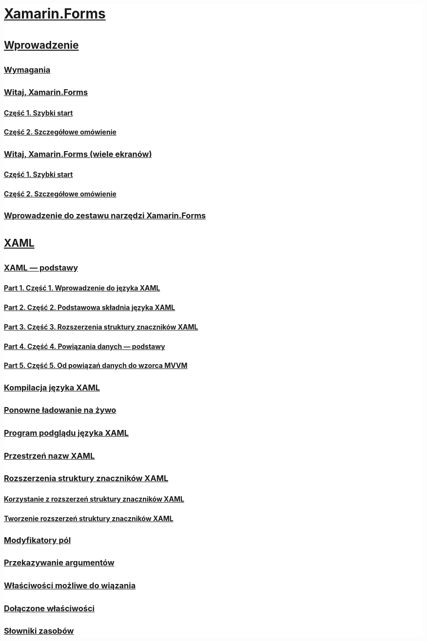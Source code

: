 # [Xamarin.Forms](index.yml)
## [Wprowadzenie](get-started/index.md)
### [Wymagania](get-started/installation.md)
### [Witaj, Xamarin.Forms](get-started/hello-xamarin-forms/index.md)
#### [Część 1. Szybki start](get-started/hello-xamarin-forms/quickstart.md)
#### [Część 2. Szczegółowe omówienie](get-started/hello-xamarin-forms/deepdive.md)
### [Witaj, Xamarin.Forms (wiele ekranów)](get-started/hello-xamarin-forms-multiscreen/index.md)
#### [Część 1. Szybki start](get-started/hello-xamarin-forms-multiscreen/quickstart.md)
#### [Część 2. Szczegółowe omówienie](get-started/hello-xamarin-forms-multiscreen/deepdive.md)
### [Wprowadzenie do zestawu narzędzi Xamarin.Forms](get-started/introduction-to-xamarin-forms.md)
## [XAML](xaml/index.md)
### [XAML — podstawy](xaml/xaml-basics/index.md)
#### [Part 1. Część 1. Wprowadzenie do języka XAML](xaml/xaml-basics/get-started-with-xaml.md)
#### [Part 2. Część 2. Podstawowa składnia języka XAML](xaml/xaml-basics/essential-xaml-syntax.md)
#### [Part 3. Część 3. Rozszerzenia struktury znaczników XAML](xaml/xaml-basics/xaml-markup-extensions.md)
#### [Part 4. Część 4. Powiązania danych — podstawy](xaml/xaml-basics/data-binding-basics.md)
#### [Part 5. Część 5. Od powiązań danych do wzorca MVVM](xaml/xaml-basics/data-bindings-to-mvvm.md)
### [Kompilacja języka XAML](xaml/xamlc.md)
### [Ponowne ładowanie na żywo](xaml/live-reload.md)
### [Program podglądu języka XAML](xaml/xaml-previewer.md)
### [Przestrzeń nazw XAML](xaml/namespaces.md)
### [Rozszerzenia struktury znaczników XAML](xaml/markup-extensions/index.md)
#### [Korzystanie z rozszerzeń struktury znaczników XAML](xaml/markup-extensions/consuming.md)
#### [Tworzenie rozszerzeń struktury znaczników XAML](xaml/markup-extensions/creating.md)
### [Modyfikatory pól](xaml/field-modifiers.md)
### [Przekazywanie argumentów](xaml/passing-arguments.md)
### [Właściwości możliwe do wiązania](xaml/bindable-properties.md)
### [Dołączone właściwości](xaml/attached-properties.md)
### [Słowniki zasobów](xaml/resource-dictionaries.md)